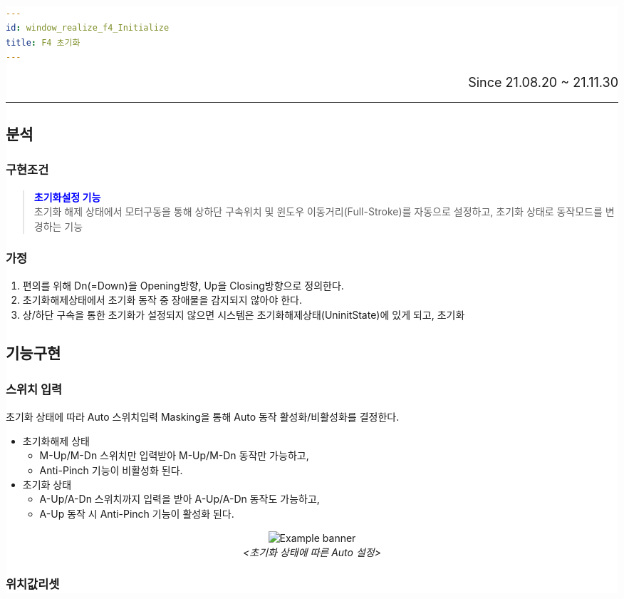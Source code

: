 ```yaml
---
id: window_realize_f4_Initialize
title: F4 초기화
---
```


<div align="right">
  <font size="4">
    Since 21.08.20 ~ 21.11.30
  </font>
</div>

---

## 분석

### 구현조건

> <font color="blue"><strong>초기화설정 기능</strong></font><br/>
> 초기화 해제 상태에서 모터구동을 통해 상하단 구속위치 및 윈도우 이동거리(Full-Stroke)를 자동으로 설정하고, 초기화 상태로 동작모드를 변경하는 기능

### 가정

1. 편의를 위해 Dn(=Down)을 Opening방향, Up을 Closing방향으로 정의한다.
2. 초기화해제상태에서 초기화 동작 중 장애물을 감지되지 않아야 한다.
3. 상/하단 구속을 통한 초기화가 설정되지 않으면 시스템은 초기화해제상태(UninitState)에 있게 되고, 초기화 

## 기능구현

### 스위치 입력

초기화 상태에 따라 Auto 스위치입력 Masking을 통해 Auto 동작 활성화/비활성화를 결정한다.

* 초기화해제 상태
  * M-Up/M-Dn 스위치만 입력받아 M-Up/M-Dn 동작만 가능하고, 
  * Anti-Pinch 기능이 비활성화 된다.
* 초기화 상태
  * A-Up/A-Dn 스위치까지 입력을 받아 A-Up/A-Dn 동작도 가능하고,
  * A-Up 동작 시 Anti-Pinch 기능이 활성화 된다.

<p align="center">
	<img
		src={require('/img/2_mbd/mbd_sys_mil_f4_init_1_SetAutoByInit.png').default}
		alt="Example banner"
		width="350"
	/><br/><em>&lt;초기화 상태에 따른 Auto 설정&gt;</em>
</p>

### 위치값리셋

